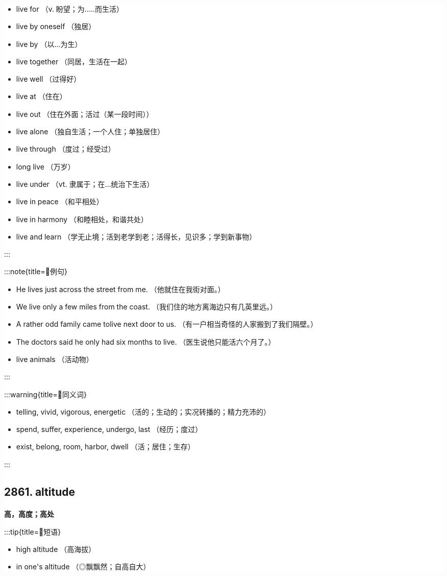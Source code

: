 - live for （v. 盼望；为.....而生活）

- live by oneself （独居）

- live by （以…为生）

- live together （同居，生活在一起）

- live well （过得好）

- live at （住在）

- live out （住在外面；活过（某一段时间））

- live alone （独自生活；一个人住；单独居住）

- live through （度过；经受过）

- long live （万岁）

- live under （vt. 隶属于；在…统治下生活）

- live in peace （和平相处）

- live in harmony （和睦相处，和谐共处）

- live and learn （学无止境；活到老学到老；活得长，见识多；学到新事物）

:::

:::note{title=🎤例句}

- He lives just across the street from me. （他就住在我街对面。）

- We live only a few miles from the coast. （我们住的地方离海边只有几英里远。）

- A rather odd family came tolive next door to us. （有一户相当奇怪的人家搬到了我们隔壁。）

- The doctors said he only had six months to live. （医生说他只能活六个月了。）

- live animals （活动物）

:::

:::warning{title=🤔同义词}

- telling, vivid, vigorous, energetic （活的；生动的；实况转播的；精力充沛的）

- spend, suffer, experience, undergo, last （经历；度过）

- exist, belong, room, harbor, dwell （活；居住；生存）

:::


## 2861. altitude

**高，高度；高处**

:::tip{title=🤩短语}

- high altitude （高海拔）

- in one's altitude （◎飘飘然；自高自大）
